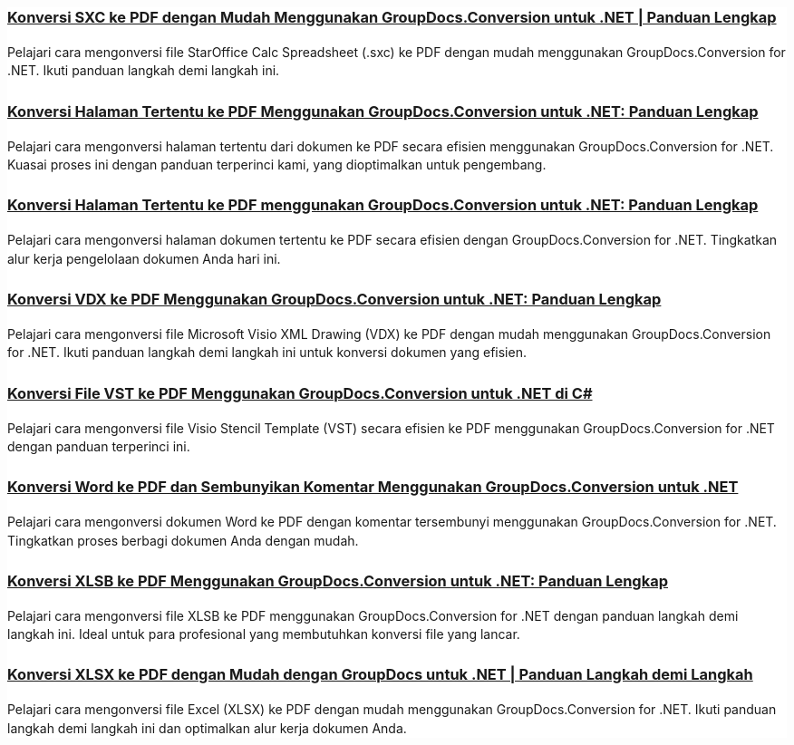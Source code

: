 ### [Konversi SXC ke PDF dengan Mudah Menggunakan GroupDocs.Conversion untuk .NET | Panduan Lengkap](./convert-sxc-to-pdf-groupdocs-conversion-dotnet/)
Pelajari cara mengonversi file StarOffice Calc Spreadsheet (.sxc) ke PDF dengan mudah menggunakan GroupDocs.Conversion for .NET. Ikuti panduan langkah demi langkah ini.

### [Konversi Halaman Tertentu ke PDF Menggunakan GroupDocs.Conversion untuk .NET: Panduan Lengkap](./groupdocs-conversion-dotnet-convert-pages-to-pdf/)
Pelajari cara mengonversi halaman tertentu dari dokumen ke PDF secara efisien menggunakan GroupDocs.Conversion for .NET. Kuasai proses ini dengan panduan terperinci kami, yang dioptimalkan untuk pengembang.

### [Konversi Halaman Tertentu ke PDF menggunakan GroupDocs.Conversion untuk .NET: Panduan Lengkap](./groupdocs-conversion-net-page-specific-pdf-conversion/)
Pelajari cara mengonversi halaman dokumen tertentu ke PDF secara efisien dengan GroupDocs.Conversion for .NET. Tingkatkan alur kerja pengelolaan dokumen Anda hari ini.

### [Konversi VDX ke PDF Menggunakan GroupDocs.Conversion untuk .NET: Panduan Lengkap](./convert-vdx-to-pdf-groupdocs-dotnet/)
Pelajari cara mengonversi file Microsoft Visio XML Drawing (VDX) ke PDF dengan mudah menggunakan GroupDocs.Conversion for .NET. Ikuti panduan langkah demi langkah ini untuk konversi dokumen yang efisien.

### [Konversi File VST ke PDF Menggunakan GroupDocs.Conversion untuk .NET di C#](./groupdocs-conversion-vst-to-pdf-csharp/)
Pelajari cara mengonversi file Visio Stencil Template (VST) secara efisien ke PDF menggunakan GroupDocs.Conversion for .NET dengan panduan terperinci ini.

### [Konversi Word ke PDF dan Sembunyikan Komentar Menggunakan GroupDocs.Conversion untuk .NET](./convert-word-to-pdf-hide-comments-groupdocs/)
Pelajari cara mengonversi dokumen Word ke PDF dengan komentar tersembunyi menggunakan GroupDocs.Conversion for .NET. Tingkatkan proses berbagi dokumen Anda dengan mudah.

### [Konversi XLSB ke PDF Menggunakan GroupDocs.Conversion untuk .NET: Panduan Lengkap](./convert-xlsb-pdf-groupdocs-net/)
Pelajari cara mengonversi file XLSB ke PDF menggunakan GroupDocs.Conversion for .NET dengan panduan langkah demi langkah ini. Ideal untuk para profesional yang membutuhkan konversi file yang lancar.

### [Konversi XLSX ke PDF dengan Mudah dengan GroupDocs untuk .NET | Panduan Langkah demi Langkah](./convert-xlsx-pdf-groupdocs-dotnet/)
Pelajari cara mengonversi file Excel (XLSX) ke PDF dengan mudah menggunakan GroupDocs.Conversion for .NET. Ikuti panduan langkah demi langkah ini dan optimalkan alur kerja dokumen Anda.
